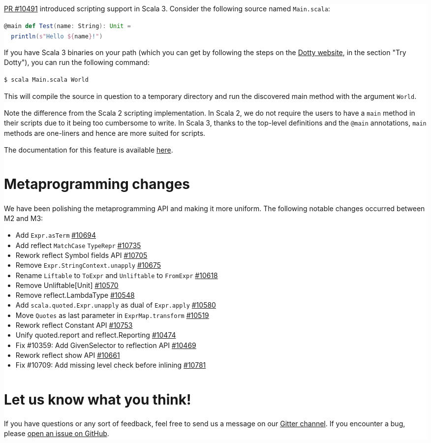 [PR #10491](https://github.com/lampepfl/dotty/pull/10491) introduced scripting support in Scala 3. Consider the following source named `Main.scala`:

```scala
@main def Test(name: String): Unit =
  println(s"Hello ${name}!")
```

If you have Scala 3 binaries on your path (which you can get by following the steps on the [Dotty website](https://dotty.epfl.ch/), in the section "Try Dotty"), you can run the following command:

    $ scala Main.scala World

This will compile the source in question to a temporary directory and run the discovered main method with the argument `World`.

Note the difference from the Scala 2 scripting implementation. In Scala 2, we do not require the users to have a `main` method in their scripts due to it being too cumbersome to write. In Scala 3, thanks to the top-level definitions and the `@main` annotations, `main` methods are one-liners and hence are more suited for scripts.

The documentation for this feature is available [here](https://dotty.epfl.ch/docs/usage/getting-started.html#scala-3-for-scripting).

# Metaprogramming changes
We have been polishing the metaprogramming API and making it more uniform. The following notable changes occurred between M2 and M3:

- Add `Expr.asTerm` [#10694](https://github.com/lampepfl/dotty/pull/10694)
- Add reflect `MatchCase` `TypeRepr` [#10735](https://github.com/lampepfl/dotty/pull/10735)
- Rework reflect Symbol fields API [#10705](https://github.com/lampepfl/dotty/pull/10705)
- Remove `Expr.StringContext.unapply` [#10675](https://github.com/lampepfl/dotty/pull/10675)
- Rename `Liftable` to `ToExpr` and `Unliftable` to `FromExpr` [#10618](https://github.com/lampepfl/dotty/pull/10618)
- Remove Unliftable[Unit]  [#10570](https://github.com/lampepfl/dotty/pull/10570)
- Remove reflect.LambdaType [#10548](https://github.com/lampepfl/dotty/pull/10548)
- Add `scala.quoted.Expr.unapply` as dual of `Expr.apply` [#10580](https://github.com/lampepfl/dotty/pull/10580)
- Move `Quotes` as last parameter in `ExprMap.transform` [#10519](https://github.com/lampepfl/dotty/pull/10519)
- Rework reflect Constant API [#10753](https://github.com/lampepfl/dotty/pull/10753)
- Unify quoted.report and reflect.Reporting [#10474](https://github.com/lampepfl/dotty/pull/10474)
- Fix #10359: Add GivenSelector to reflection API [#10469](https://github.com/lampepfl/dotty/pull/10469)
- Rework reflect show API [#10661](https://github.com/lampepfl/dotty/pull/10661)
- Fix #10709: Add missing level check before inlining [#10781](https://github.com/lampepfl/dotty/pull/10781)

# Let us know what you think!
If you have questions or any sort of feedback, feel free to send us a message on our
[Gitter channel](https://gitter.im/lampepfl/dotty). If you encounter a bug, please
[open an issue on GitHub](https://github.com/lampepfl/dotty/issues/new).


[Scastie]: https://scastie.scala-lang.org/?target=dotty
[@odersky]: https://github.com/odersky
[@DarkDimius]: https://github.com/DarkDimius
[@smarter]: https://github.com/smarter
[@felixmulder]: https://github.com/felixmulder
[@nicolasstucki]: https://github.com/nicolasstucki
[@liufengyun]: https://github.com/liufengyun
[@OlivierBlanvillain]: https://github.com/OlivierBlanvillain
[@biboudis]: https://github.com/biboudis
[@allanrenucci]: https://github.com/allanrenucci
[@Blaisorblade]: https://github.com/Blaisorblade
[@Duhemm]: https://github.com/Duhemm
[@AleksanderBG]: https://github.com/AleksanderBG
[@milessabin]: https://github.com/milessabin
[@anatoliykmetyuk]: https://github.com/anatoliykmetyuk
